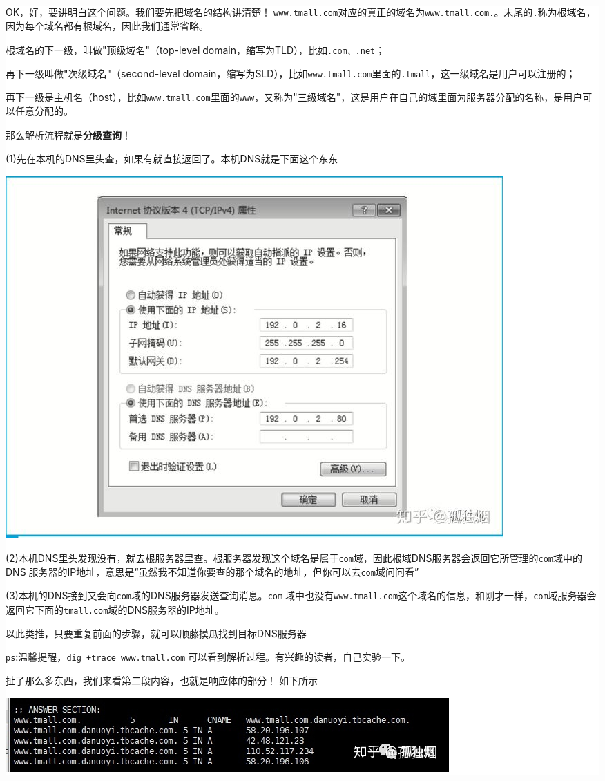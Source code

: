 OK，好，要讲明白这个问题。我们要先把域名的结构讲清楚！ `www.tmall.com`对应的真正的域名为`www.tmall.com.`。末尾的`.`称为根域名，因为每个域名都有根域名，因此我们通常省略。

根域名的下一级，叫做"顶级域名"（top-level domain，缩写为TLD），比如`.com、.net`；

再下一级叫做"次级域名"（second-level domain，缩写为SLD），比如`www.tmall.com`里面的`.tmall`，这一级域名是用户可以注册的；

再下一级是主机名（host），比如`www.tmall.com`里面的`www`，又称为"三级域名"，这是用户在自己的域里面为服务器分配的名称，是用户可以任意分配的。

那么解析流程就是**分级查询**！

(1)先在本机的DNS里头查，如果有就直接返回了。本机DNS就是下面这个东东

![img](img/v2-5b49a6aac7be61b26a32d5bad3ed8836_720w.jpg)

(2)本机DNS里头发现没有，就去根服务器里查。根服务器发现这个域名是属于`com`域，因此根域DNS服务器会返回它所管理的`com`域中的DNS 服务器的IP地址，意思是“虽然我不知道你要查的那个域名的地址，但你可以去`com`域问问看”

(3)本机的DNS接到又会向`com`域的DNS服务器发送查询消息。`com` 域中也没有`www.tmall.com`这个域名的信息，和刚才一样，`com`域服务器会返回它下面的`tmall.com`域的DNS服务器的IP地址。

以此类推，只要重复前面的步骤，就可以顺藤摸瓜找到目标DNS服务器

`ps`:温馨提醒，`dig +trace www.tmall.com` 可以看到解析过程。有兴趣的读者，自己实验一下。

扯了那么多东西，我们来看第二段内容，也就是响应体的部分！ 如下所示

![img](img/v2-28cde5460d8f0f475bd03aa830be2eb2_720w.jpg)
